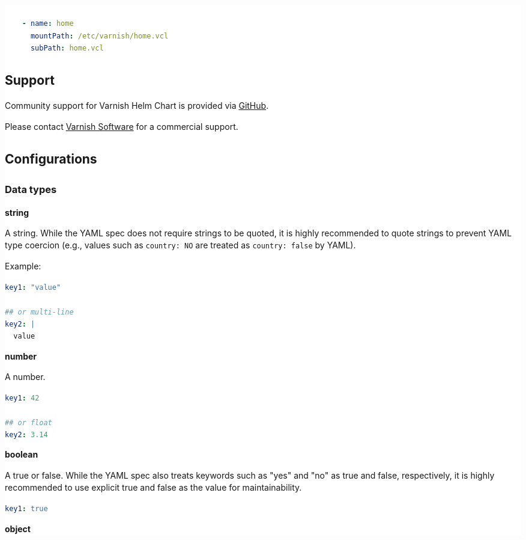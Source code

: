 ```yaml

    - name: home
      mountPath: /etc/varnish/home.vcl
      subPath: home.vcl
```

## Support

Community support for Varnish Helm Chart is provided via [GitHub](https://github.com/varnish/helm-varnish-cache).

Please contact [Varnish Software](https://www.varnish-software.com/contact-us/) for a commercial support.

## Configurations

### Data types

**string**

A string. While the YAML spec does not require strings to be quoted, it is highly recommended to quote strings to prevent YAML type coercion (e.g., values such as `country: NO` are treated as `country: false` by YAML).

Example:

```yaml
key1: "value"

## or multi-line
key2: |
  value
```

**number**

A number.

```yaml
key1: 42

## or float
key2: 3.14
```

**boolean**

A true or false. While the YAML spec also treats keywords such as "yes" and "no" as true and false, respectively, it is highly recommended to use explicit true and false as the value for maintainability.

```yaml
key1: true
```

**object**
